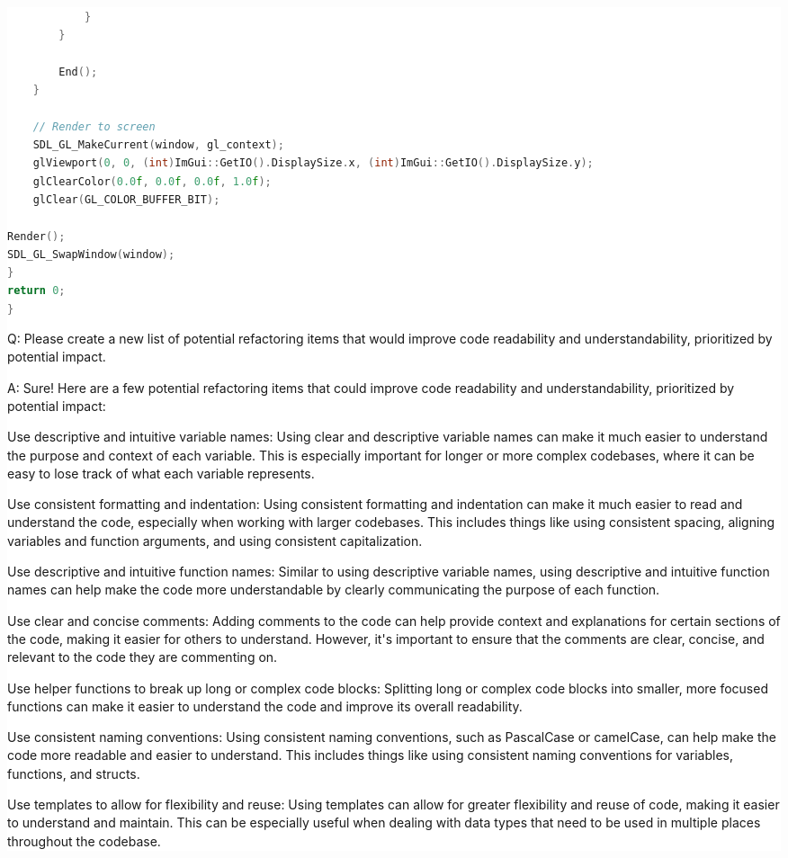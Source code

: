 ```cpp
            }
        }

        End();
    }

    // Render to screen
    SDL_GL_MakeCurrent(window, gl_context);
    glViewport(0, 0, (int)ImGui::GetIO().DisplaySize.x, (int)ImGui::GetIO().DisplaySize.y);
    glClearColor(0.0f, 0.0f, 0.0f, 1.0f);
    glClear(GL_COLOR_BUFFER_BIT);

Render();
SDL_GL_SwapWindow(window);
}
return 0;
}
```

Q: Please create a new list of potential refactoring items that would improve code readability and understandability, prioritized by potential impact.

A: Sure! Here are a few potential refactoring items that could improve code readability and understandability, prioritized by potential impact:

Use descriptive and intuitive variable names: Using clear and descriptive variable names can make it much easier to understand the purpose and context of each variable. This is especially important for longer or more complex codebases, where it can be easy to lose track of what each variable represents.

Use consistent formatting and indentation: Using consistent formatting and indentation can make it much easier to read and understand the code, especially when working with larger codebases. This includes things like using consistent spacing, aligning variables and function arguments, and using consistent capitalization.

Use descriptive and intuitive function names: Similar to using descriptive variable names, using descriptive and intuitive function names can help make the code more understandable by clearly communicating the purpose of each function.

Use clear and concise comments: Adding comments to the code can help provide context and explanations for certain sections of the code, making it easier for others to understand. However, it's important to ensure that the comments are clear, concise, and relevant to the code they are commenting on.

Use helper functions to break up long or complex code blocks: Splitting long or complex code blocks into smaller, more focused functions can make it easier to understand the code and improve its overall readability.

Use consistent naming conventions: Using consistent naming conventions, such as PascalCase or camelCase, can help make the code more readable and easier to understand. This includes things like using consistent naming conventions for variables, functions, and structs.

Use templates to allow for flexibility and reuse: Using templates can allow for greater flexibility and reuse of code, making it easier to understand and maintain. This can be especially useful when dealing with data types that need to be used in multiple places throughout the codebase.
